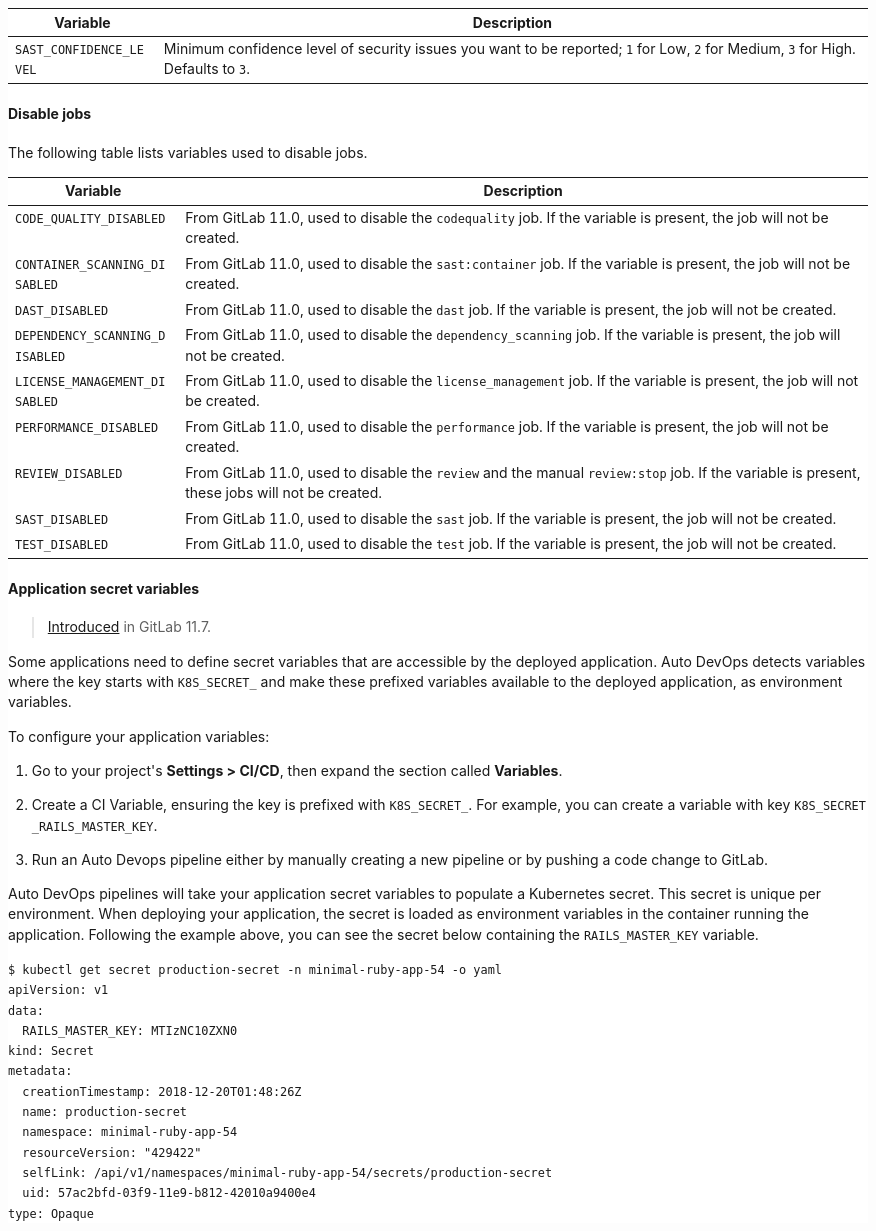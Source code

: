 | **Variable**                            | **Description**                    |
|-----------------------------------------|------------------------------------|
| `SAST_CONFIDENCE_LEVEL`                 | Minimum confidence level of security issues you want to be reported; `1` for Low, `2` for Medium, `3` for High. Defaults to `3`. |

#### Disable jobs

The following table lists variables used to disable jobs.

| **Variable**                            | **Description**                    |
|-----------------------------------------|------------------------------------|
| `CODE_QUALITY_DISABLED`                 | From GitLab 11.0, used to disable the `codequality` job. If the variable is present, the job will not be created. |
| `CONTAINER_SCANNING_DISABLED`           | From GitLab 11.0, used to disable the `sast:container` job. If the variable is present, the job will not be created. |
| `DAST_DISABLED`                         | From GitLab 11.0, used to disable the `dast` job. If the variable is present, the job will not be created. |
| `DEPENDENCY_SCANNING_DISABLED`          | From GitLab 11.0, used to disable the `dependency_scanning` job. If the variable is present, the job will not be created. |
| `LICENSE_MANAGEMENT_DISABLED`           | From GitLab 11.0, used to disable the `license_management` job. If the variable is present, the job will not be created. |
| `PERFORMANCE_DISABLED`                  | From GitLab 11.0, used to disable the `performance` job. If the variable is present, the job will not be created. |
| `REVIEW_DISABLED`                       | From GitLab 11.0, used to disable the `review` and the manual `review:stop` job. If the variable is present, these jobs will not be created. |
| `SAST_DISABLED`                         | From GitLab 11.0, used to disable the `sast` job. If the variable is present, the job will not be created. |
| `TEST_DISABLED`                         | From GitLab 11.0, used to disable the `test` job. If the variable is present, the job will not be created. |

#### Application secret variables

> [Introduced](https://gitlab.com/gitlab-org/gitlab-foss/issues/49056) in GitLab 11.7.

Some applications need to define secret variables that are
accessible by the deployed application. Auto DevOps detects variables where the key starts with
`K8S_SECRET_` and make these prefixed variables available to the
deployed application, as environment variables.

To configure your application variables:

1. Go to your project's **Settings > CI/CD**, then expand the section
   called **Variables**.

1. Create a CI Variable, ensuring the key is prefixed with
   `K8S_SECRET_`. For example, you can create a variable with key
   `K8S_SECRET_RAILS_MASTER_KEY`.

1. Run an Auto Devops pipeline either by manually creating a new
   pipeline or by pushing a code change to GitLab.

Auto DevOps pipelines will take your application secret variables to
populate a Kubernetes secret. This secret is unique per environment.
When deploying your application, the secret is loaded as environment
variables in the container running the application. Following the
example above, you can see the secret below containing the
`RAILS_MASTER_KEY` variable.

```shell
$ kubectl get secret production-secret -n minimal-ruby-app-54 -o yaml
apiVersion: v1
data:
  RAILS_MASTER_KEY: MTIzNC10ZXN0
kind: Secret
metadata:
  creationTimestamp: 2018-12-20T01:48:26Z
  name: production-secret
  namespace: minimal-ruby-app-54
  resourceVersion: "429422"
  selfLink: /api/v1/namespaces/minimal-ruby-app-54/secrets/production-secret
  uid: 57ac2bfd-03f9-11e9-b812-42010a9400e4
type: Opaque
```